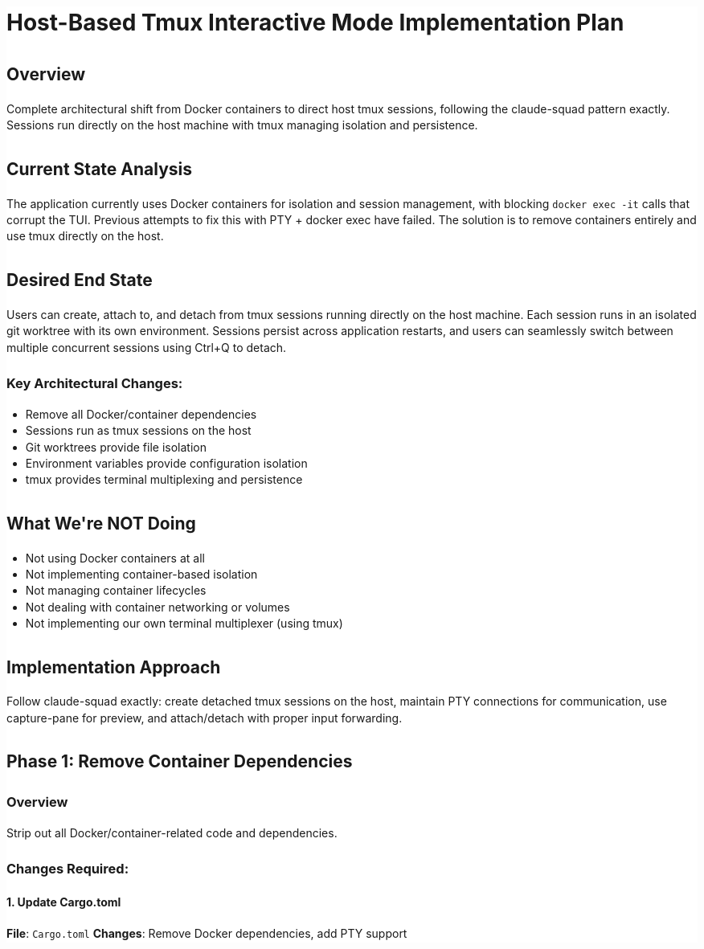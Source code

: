 # Host-Based Tmux Interactive Mode Implementation Plan

## Overview
Complete architectural shift from Docker containers to direct host tmux sessions, following the claude-squad pattern exactly. Sessions run directly on the host machine with tmux managing isolation and persistence.

## Current State Analysis
The application currently uses Docker containers for isolation and session management, with blocking `docker exec -it` calls that corrupt the TUI. Previous attempts to fix this with PTY + docker exec have failed. The solution is to remove containers entirely and use tmux directly on the host.

## Desired End State
Users can create, attach to, and detach from tmux sessions running directly on the host machine. Each session runs in an isolated git worktree with its own environment. Sessions persist across application restarts, and users can seamlessly switch between multiple concurrent sessions using Ctrl+Q to detach.

### Key Architectural Changes:
- Remove all Docker/container dependencies
- Sessions run as tmux sessions on the host
- Git worktrees provide file isolation
- Environment variables provide configuration isolation
- tmux provides terminal multiplexing and persistence

## What We're NOT Doing
- Not using Docker containers at all
- Not implementing container-based isolation
- Not managing container lifecycles
- Not dealing with container networking or volumes
- Not implementing our own terminal multiplexer (using tmux)

## Implementation Approach
Follow claude-squad exactly: create detached tmux sessions on the host, maintain PTY connections for communication, use capture-pane for preview, and attach/detach with proper input forwarding.

## Phase 1: Remove Container Dependencies

### Overview
Strip out all Docker/container-related code and dependencies.

### Changes Required:

#### 1. Update Cargo.toml
**File**: `Cargo.toml`
**Changes**: Remove Docker dependencies, add PTY support

